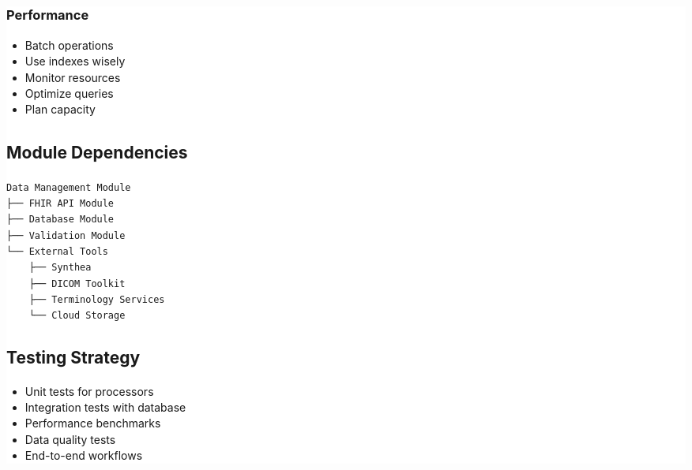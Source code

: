 ### Performance
- Batch operations
- Use indexes wisely
- Monitor resources
- Optimize queries
- Plan capacity

## Module Dependencies
```
Data Management Module
├── FHIR API Module
├── Database Module
├── Validation Module
└── External Tools
    ├── Synthea
    ├── DICOM Toolkit
    ├── Terminology Services
    └── Cloud Storage
```

## Testing Strategy
- Unit tests for processors
- Integration tests with database
- Performance benchmarks
- Data quality tests
- End-to-end workflows
